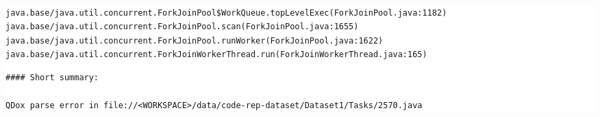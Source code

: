 	java.base/java.util.concurrent.ForkJoinPool$WorkQueue.topLevelExec(ForkJoinPool.java:1182)
	java.base/java.util.concurrent.ForkJoinPool.scan(ForkJoinPool.java:1655)
	java.base/java.util.concurrent.ForkJoinPool.runWorker(ForkJoinPool.java:1622)
	java.base/java.util.concurrent.ForkJoinWorkerThread.run(ForkJoinWorkerThread.java:165)
```
#### Short summary: 

QDox parse error in file://<WORKSPACE>/data/code-rep-dataset/Dataset1/Tasks/2570.java